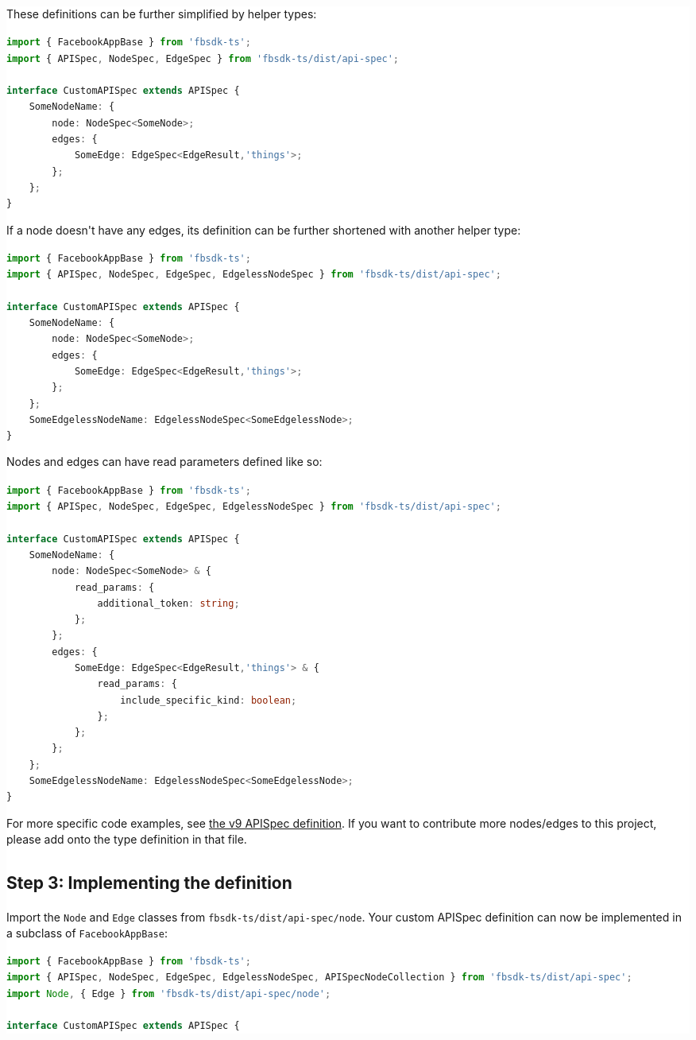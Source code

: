 These definitions can be further simplified by helper types:
```ts
import { FacebookAppBase } from 'fbsdk-ts';
import { APISpec, NodeSpec, EdgeSpec } from 'fbsdk-ts/dist/api-spec';

interface CustomAPISpec extends APISpec {
    SomeNodeName: {
        node: NodeSpec<SomeNode>;
        edges: {
            SomeEdge: EdgeSpec<EdgeResult,'things'>;
        };        
    };
}
```
If a node doesn't have any edges, its definition can be further shortened with another helper type:
```ts
import { FacebookAppBase } from 'fbsdk-ts';
import { APISpec, NodeSpec, EdgeSpec, EdgelessNodeSpec } from 'fbsdk-ts/dist/api-spec';

interface CustomAPISpec extends APISpec {
    SomeNodeName: {
        node: NodeSpec<SomeNode>;
        edges: {
            SomeEdge: EdgeSpec<EdgeResult,'things'>;
        };        
    };
    SomeEdgelessNodeName: EdgelessNodeSpec<SomeEdgelessNode>;
}
```
Nodes and edges can have read parameters defined like so:
```ts
import { FacebookAppBase } from 'fbsdk-ts';
import { APISpec, NodeSpec, EdgeSpec, EdgelessNodeSpec } from 'fbsdk-ts/dist/api-spec';

interface CustomAPISpec extends APISpec {
    SomeNodeName: {
        node: NodeSpec<SomeNode> & {
            read_params: {
                additional_token: string;
            };
        };
        edges: {
            SomeEdge: EdgeSpec<EdgeResult,'things'> & {
                read_params: {
                    include_specific_kind: boolean;
                };
            };
        };        
    };
    SomeEdgelessNodeName: EdgelessNodeSpec<SomeEdgelessNode>;
}
```
For more specific code examples, see [the v9 APISpec definition](/src/api-spec/index.ts). If you want to contribute more nodes/edges to this project, please add onto the type definition in that file.
## Step 3: Implementing the definition
Import the `Node` and `Edge` classes from `fbsdk-ts/dist/api-spec/node`.  Your custom APISpec definition can now be implemented in a subclass of `FacebookAppBase`:
```ts
import { FacebookAppBase } from 'fbsdk-ts';
import { APISpec, NodeSpec, EdgeSpec, EdgelessNodeSpec, APISpecNodeCollection } from 'fbsdk-ts/dist/api-spec';
import Node, { Edge } from 'fbsdk-ts/dist/api-spec/node';

interface CustomAPISpec extends APISpec {
```